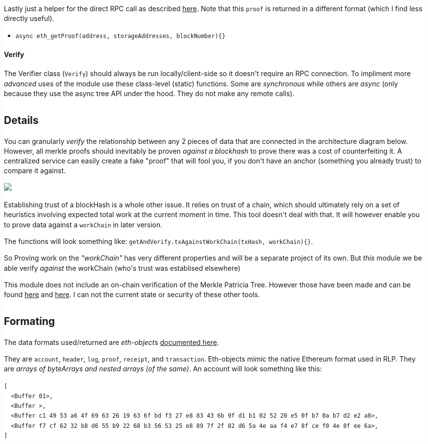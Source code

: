 Lastly just a helper for the direct RPC call as described [here](https://github.com/ethereum/wiki/wiki/JSON-RPC#eth_getproof). Note that this `proof` is returned in a different format (which I find less directly useful).

- `async eth_getProof(address, storageAddresses, blockNumber){}`

#### Verify

The Verifier class (`Verify`) should always be run locally/client-side so it doesn't require an RPC connection. To impliment more _advanced_ uses of the module use these class-level (static) functions. Some are _synchronous_ while others are _async_ (only because they use the async tree API under the hood. They do not make any remote calls).

## Details

You can granularly *verify* the relationship between any 2 pieces of data that are connected in the architecture diagram below. However, all merkle proofs should inevitably be proven *against a blockhash* to prove there was a cost of counterfeiting it. A centralized service can easily create a fake "proof" that will fool you, if you don't have an anchor (something you already trust) to compare it against.

<img src="https://raw.githubusercontent.com/zmitton/eth-proof/master/img/architecture-diagram.JPG" width="300">

Establishing trust of a blockHash is a whole other issue. It relies on trust of a chain, which should ultimately rely on a set of heuristics involving expected total work at the current moment in time. This tool doesn't deal with that. It will however enable you to prove data against a `workChain` in later version. 

The functions will look something like: `getAndVerify.txAgainstWorkChain(txHash, workChain){}`.

So Proving work on the _"workChain"_ has very different properties and will be a separate project of its own. But _this_ module we be able verify _against_ the workChain (who's trust was establised elsewhere)

This module does not include an on-chain verification of the Merkle Patricia Tree.
However those have been made and can be found [here](https://github.com/ConsenSys/rb-relay/blob/master/contracts/MerklePatriciaProof.sol) and [here](https://github.com/lorenzb/proveth/blob/master/onchain/ProvethVerifier.sol). I can not the current state or security of these other tools.

## Formating

The data formats used/returned are *eth-object*s [documented here](https://github.com/zmitton/eth-object).

They are `account`, `header`, `log`, `proof`, `receipt`, and `transaction`. Eth-objects mimic the native Ethereum format used in RLP. They are _arrays of byteArrays and nested arrays (of the same)_. An account will look something like this:

```
[
  <Buffer 01>,
  <Buffer >,
  <Buffer c1 49 53 a6 4f 69 63 26 19 63 6f bd f3 27 e8 83 43 6b 9f d1 b1 02 52 20 e5 0f b7 0a b7 d2 e2 a8>,
  <Buffer f7 cf 62 32 b8 d6 55 b9 22 68 b3 56 53 25 e8 89 7f 2f 82 d6 5a 4e aa f4 e7 8f ce f0 4e 8f ee 6a>,
]
```
